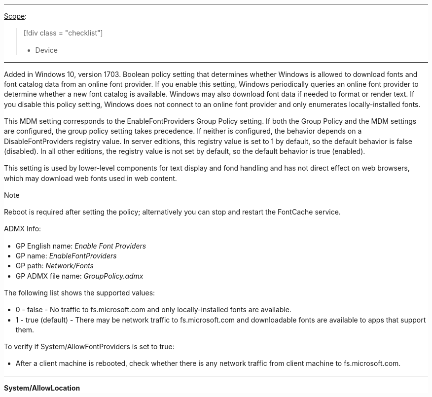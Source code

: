 
<hr/>


[Scope](./policy-configuration-service-provider.md#policy-scope):

> [!div class = "checklist"]
> * Device

<hr/>



Added in Windows 10, version 1703. Boolean policy setting that determines whether Windows is allowed to download fonts and font catalog data from an online font provider. If you enable this setting, Windows periodically queries an online font provider to determine whether a new font catalog is available. Windows may also download font data if needed to format or render text. If you disable this policy setting, Windows does not connect to an online font provider and only enumerates locally-installed fonts.

This MDM setting corresponds to the EnableFontProviders Group Policy setting. If both the Group Policy and the MDM settings are configured, the group policy setting takes precedence. If neither is configured, the behavior depends on a DisableFontProviders registry value. In server editions, this registry value is set to 1 by default, so the default behavior is false (disabled). In all other editions, the registry value is not set by default, so the default behavior is true (enabled).

This setting is used by lower-level components for text display and fond handling and has not direct effect on web browsers, which may download web fonts used in web content.

> [!NOTE]
> Reboot is required after setting the policy; alternatively you can stop and restart the FontCache service.



ADMX Info:  
-   GP English name: *Enable Font Providers*
-   GP name: *EnableFontProviders*
-   GP path: *Network/Fonts*
-   GP ADMX file name: *GroupPolicy.admx*



The following list shows the supported values:

-   0 - false - No traffic to fs.microsoft.com and only locally-installed fonts are available.
-   1 - true (default) - There may be network traffic to fs.microsoft.com and downloadable fonts are available to apps that support them.



To verify if System/AllowFontProviders is set to true:  

-  After a client machine is rebooted, check whether there is any network traffic from client machine to fs.microsoft.com.




<hr/>


<a href="" id="system-allowlocation"></a>**System/AllowLocation**  

